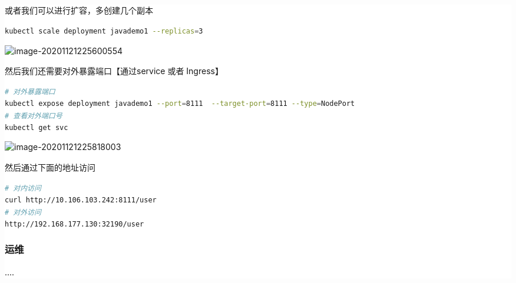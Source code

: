 或者我们可以进行扩容，多创建几个副本

```bash
kubectl scale deployment javademo1 --replicas=3
```

![image-20201121225600554](https://cdn.jsdelivr.net/gh/jackerzz/jackerzz.github.io@ersion1.7/images/k8s/image-20201121225600554.png)

然后我们还需要对外暴露端口【通过service 或者 Ingress】

```bash
# 对外暴露端口
kubectl expose deployment javademo1 --port=8111  --target-port=8111 --type=NodePort
# 查看对外端口号
kubectl get svc
```

![image-20201121225818003](https://cdn.jsdelivr.net/gh/jackerzz/jackerzz.github.io@ersion1.7/images/k8s/image-20201121225818003.png)

然后通过下面的地址访问

```bash
# 对内访问
curl http://10.106.103.242:8111/user
# 对外访问
http://192.168.177.130:32190/user
```

### 运维

....